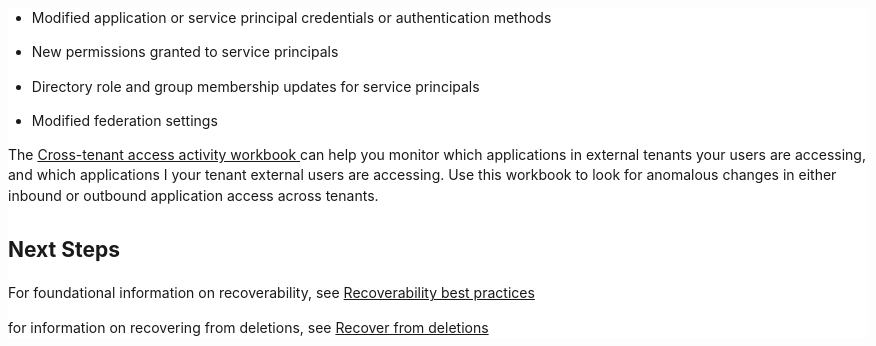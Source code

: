 * Modified application or service principal credentials or authentication methods

* New permissions granted to service principals

* Directory role and group membership updates for service principals

* Modified federation settings

The [Cross-tenant access activity workbook ](../reports-monitoring/workbook-cross-tenant-access-activity.md)can help you monitor which applications in external tenants your users are accessing, and which applications I your tenant external users are accessing. Use this workbook to look for anomalous changes in either inbound or outbound application access across tenants.

## Next Steps

For foundational information on recoverability, see [Recoverability best practices](recoverability-overview.md)

for information on recovering from deletions, see [Recover from deletions](recover-from-deletions.md)
